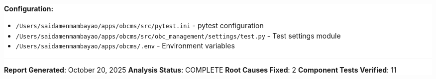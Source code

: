 **Configuration:**
- `/Users/saidamenmambayao/apps/obcms/src/pytest.ini` - pytest configuration
- `/Users/saidamenmambayao/apps/obcms/src/obc_management/settings/test.py` - Test settings module
- `/Users/saidamenmambayao/apps/obcms/.env` - Environment variables

---

**Report Generated**: October 20, 2025
**Analysis Status**: COMPLETE
**Root Causes Fixed**: 2
**Component Tests Verified**: 11
